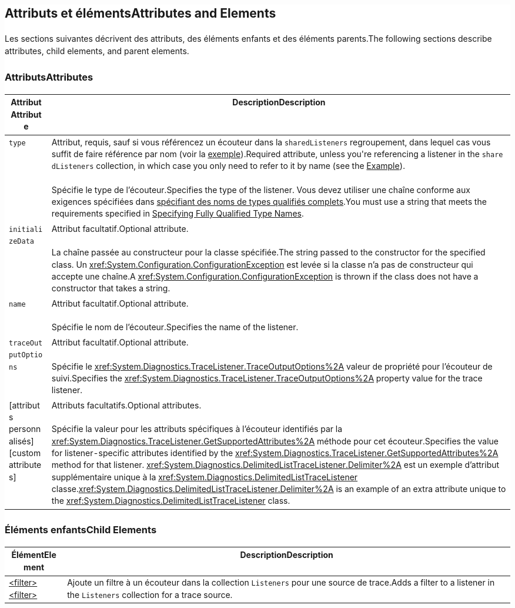 ## <a name="attributes-and-elements"></a><span data-ttu-id="36c00-111">Attributs et éléments</span><span class="sxs-lookup"><span data-stu-id="36c00-111">Attributes and Elements</span></span>  
 <span data-ttu-id="36c00-112">Les sections suivantes décrivent des attributs, des éléments enfants et des éléments parents.</span><span class="sxs-lookup"><span data-stu-id="36c00-112">The following sections describe attributes, child elements, and parent elements.</span></span>  
  
### <a name="attributes"></a><span data-ttu-id="36c00-113">Attributs</span><span class="sxs-lookup"><span data-stu-id="36c00-113">Attributes</span></span>  
  
|<span data-ttu-id="36c00-114">Attribut</span><span class="sxs-lookup"><span data-stu-id="36c00-114">Attribute</span></span>|<span data-ttu-id="36c00-115">Description</span><span class="sxs-lookup"><span data-stu-id="36c00-115">Description</span></span>|  
|---------------|-----------------|  
|`type`|<span data-ttu-id="36c00-116">Attribut, requis, sauf si vous référencez un écouteur dans la `sharedListeners` regroupement, dans lequel cas vous suffit de faire référence par nom (voir la [exemple](#example)).</span><span class="sxs-lookup"><span data-stu-id="36c00-116">Required attribute, unless you're referencing a listener in the `sharedListeners` collection, in which case you only need to refer to it by name (see the [Example](#example)).</span></span><br /><br /> <span data-ttu-id="36c00-117">Spécifie le type de l’écouteur.</span><span class="sxs-lookup"><span data-stu-id="36c00-117">Specifies the type of the listener.</span></span> <span data-ttu-id="36c00-118">Vous devez utiliser une chaîne conforme aux exigences spécifiées dans [spécifiant des noms de types qualifiés complets](../../../../../docs/framework/reflection-and-codedom/specifying-fully-qualified-type-names.md).</span><span class="sxs-lookup"><span data-stu-id="36c00-118">You must use a string that meets the requirements specified in [Specifying Fully Qualified Type Names](../../../../../docs/framework/reflection-and-codedom/specifying-fully-qualified-type-names.md).</span></span>|  
|`initializeData`|<span data-ttu-id="36c00-119">Attribut facultatif.</span><span class="sxs-lookup"><span data-stu-id="36c00-119">Optional attribute.</span></span><br /><br /> <span data-ttu-id="36c00-120">La chaîne passée au constructeur pour la classe spécifiée.</span><span class="sxs-lookup"><span data-stu-id="36c00-120">The string passed to the constructor for the specified class.</span></span> <span data-ttu-id="36c00-121">Un <xref:System.Configuration.ConfigurationException> est levée si la classe n’a pas de constructeur qui accepte une chaîne.</span><span class="sxs-lookup"><span data-stu-id="36c00-121">A <xref:System.Configuration.ConfigurationException> is thrown if the class does not have a constructor that takes a string.</span></span>|  
|`name`|<span data-ttu-id="36c00-122">Attribut facultatif.</span><span class="sxs-lookup"><span data-stu-id="36c00-122">Optional attribute.</span></span><br /><br /> <span data-ttu-id="36c00-123">Spécifie le nom de l’écouteur.</span><span class="sxs-lookup"><span data-stu-id="36c00-123">Specifies the name of the listener.</span></span>|  
|`traceOutputOptions`|<span data-ttu-id="36c00-124">Attribut facultatif.</span><span class="sxs-lookup"><span data-stu-id="36c00-124">Optional attribute.</span></span><br /><br /> <span data-ttu-id="36c00-125">Spécifie le <xref:System.Diagnostics.TraceListener.TraceOutputOptions%2A> valeur de propriété pour l’écouteur de suivi.</span><span class="sxs-lookup"><span data-stu-id="36c00-125">Specifies the <xref:System.Diagnostics.TraceListener.TraceOutputOptions%2A> property value for the trace listener.</span></span>|  
|<span data-ttu-id="36c00-126">[attributs personnalisés]</span><span class="sxs-lookup"><span data-stu-id="36c00-126">[custom attributes]</span></span>|<span data-ttu-id="36c00-127">Attributs facultatifs.</span><span class="sxs-lookup"><span data-stu-id="36c00-127">Optional attributes.</span></span><br /><br /> <span data-ttu-id="36c00-128">Spécifie la valeur pour les attributs spécifiques à l’écouteur identifiés par la <xref:System.Diagnostics.TraceListener.GetSupportedAttributes%2A> méthode pour cet écouteur.</span><span class="sxs-lookup"><span data-stu-id="36c00-128">Specifies the value for listener-specific attributes identified by the <xref:System.Diagnostics.TraceListener.GetSupportedAttributes%2A> method for that listener.</span></span> <span data-ttu-id="36c00-129"><xref:System.Diagnostics.DelimitedListTraceListener.Delimiter%2A> est un exemple d’attribut supplémentaire unique à la <xref:System.Diagnostics.DelimitedListTraceListener> classe.</span><span class="sxs-lookup"><span data-stu-id="36c00-129"><xref:System.Diagnostics.DelimitedListTraceListener.Delimiter%2A> is an example of an extra attribute unique to the <xref:System.Diagnostics.DelimitedListTraceListener> class.</span></span>|  
  
### <a name="child-elements"></a><span data-ttu-id="36c00-130">Éléments enfants</span><span class="sxs-lookup"><span data-stu-id="36c00-130">Child Elements</span></span>  
  
|<span data-ttu-id="36c00-131">Élément</span><span class="sxs-lookup"><span data-stu-id="36c00-131">Element</span></span>|<span data-ttu-id="36c00-132">Description</span><span class="sxs-lookup"><span data-stu-id="36c00-132">Description</span></span>|  
|-------------|-----------------|  
|[<span data-ttu-id="36c00-133">\<filter></span><span class="sxs-lookup"><span data-stu-id="36c00-133">\<filter></span></span>](../../../../../docs/framework/configure-apps/file-schema/trace-debug/filter-element-for-add-for-listeners-for-source.md)|<span data-ttu-id="36c00-134">Ajoute un filtre à un écouteur dans la collection `Listeners` pour une source de trace.</span><span class="sxs-lookup"><span data-stu-id="36c00-134">Adds a filter to a listener in the `Listeners` collection for a trace source.</span></span>|  
  